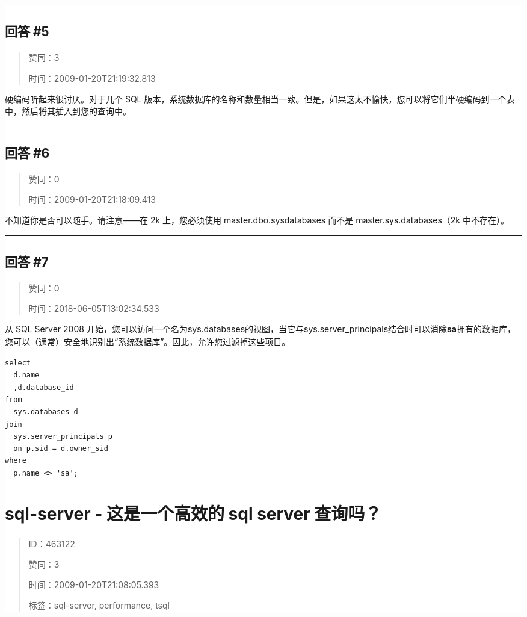 * * *

## 回答 #5

> 赞同：3
> 
> 时间：2009-01-20T21:19:32.813

硬编码听起来很讨厌。对于几个 SQL 版本，系统数据库的名称和数量相当一致。但是，如果这太不愉快，您可以将它们半硬编码到一个表中，然后将其插入到您的查询中。

* * *

## 回答 #6

> 赞同：0
> 
> 时间：2009-01-20T21:18:09.413

不知道你是否可以随手。请注意——在 2k 上，您必须使用 master.dbo.sysdatabases 而不是 master.sys.databases（2k 中不存在）。

* * *

## 回答 #7

> 赞同：0
> 
> 时间：2018-06-05T13:02:34.533

从 SQL Server 2008 开始，您可以访问一个名为[sys.databases](https://docs.microsoft.com/en-us/sql/relational-databases/system-catalog-views/sys-databases-transact-sql?view=sql-server-2017)的视图，当它与[sys.server_principals](https://docs.microsoft.com/en-us/sql/relational-databases/system-catalog-views/sys-server-principals-transact-sql?view=sql-server-2017)结合时可以消除**sa**拥有的数据库，您可以（通常）安全地识别出“系统数据库”。因此，允许您过滤掉这些项目。

```
select
  d.name
  ,d.database_id
from
  sys.databases d
join
  sys.server_principals p
  on p.sid = d.owner_sid
where
  p.name <> 'sa'; 
```

# sql-server - 这是一个高效的 sql server 查询吗？

> ID：463122
> 
> 赞同：3
> 
> 时间：2009-01-20T21:08:05.393
> 
> 标签：sql-server, performance, tsql
